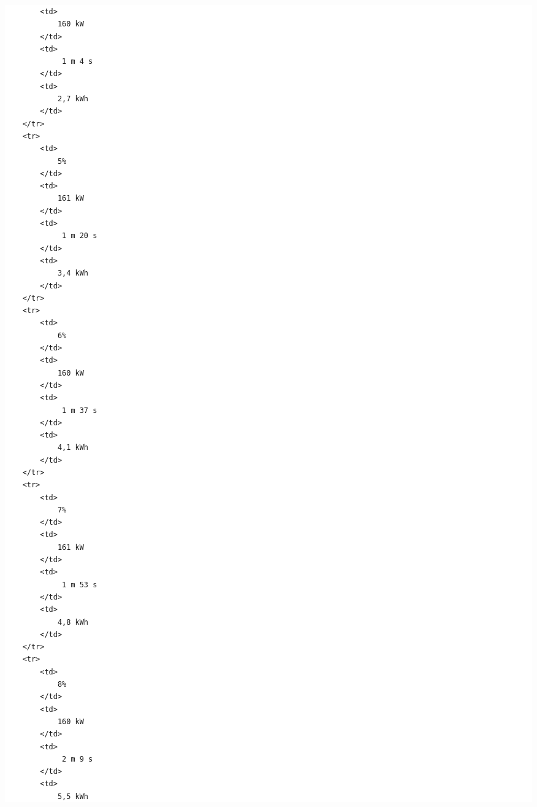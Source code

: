 			<td>
				160 kW
			</td>
			<td>
				 1 m 4 s
			</td>
			<td>
				2,7 kWh
			</td>
		</tr>
		<tr>
			<td>
				5%
			</td>
			<td>
				161 kW
			</td>
			<td>
				 1 m 20 s
			</td>
			<td>
				3,4 kWh
			</td>
		</tr>
		<tr>
			<td>
				6%
			</td>
			<td>
				160 kW
			</td>
			<td>
				 1 m 37 s
			</td>
			<td>
				4,1 kWh
			</td>
		</tr>
		<tr>
			<td>
				7%
			</td>
			<td>
				161 kW
			</td>
			<td>
				 1 m 53 s
			</td>
			<td>
				4,8 kWh
			</td>
		</tr>
		<tr>
			<td>
				8%
			</td>
			<td>
				160 kW
			</td>
			<td>
				 2 m 9 s
			</td>
			<td>
				5,5 kWh